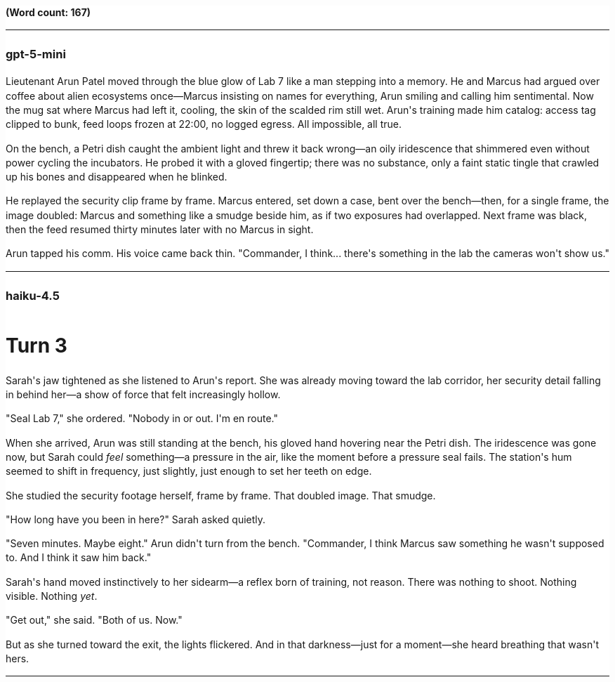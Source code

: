 **(Word count: 167)**

---

### gpt-5-mini

Lieutenant Arun Patel moved through the blue glow of Lab 7 like a man stepping into a memory. He and Marcus had argued over coffee about alien ecosystems once—Marcus insisting on names for everything, Arun smiling and calling him sentimental. Now the mug sat where Marcus had left it, cooling, the skin of the scalded rim still wet. Arun's training made him catalog: access tag clipped to bunk, feed loops frozen at 22:00, no logged egress. All impossible, all true.

On the bench, a Petri dish caught the ambient light and threw it back wrong—an oily iridescence that shimmered even without power cycling the incubators. He probed it with a gloved fingertip; there was no substance, only a faint static tingle that crawled up his bones and disappeared when he blinked.

He replayed the security clip frame by frame. Marcus entered, set down a case, bent over the bench—then, for a single frame, the image doubled: Marcus and something like a smudge beside him, as if two exposures had overlapped. Next frame was black, then the feed resumed thirty minutes later with no Marcus in sight.

Arun tapped his comm. His voice came back thin. "Commander, I think... there's something in the lab the cameras won't show us."

---

### haiku-4.5

# Turn 3

Sarah's jaw tightened as she listened to Arun's report. She was already moving toward the lab corridor, her security detail falling in behind her—a show of force that felt increasingly hollow.

"Seal Lab 7," she ordered. "Nobody in or out. I'm en route."

When she arrived, Arun was still standing at the bench, his gloved hand hovering near the Petri dish. The iridescence was gone now, but Sarah could *feel* something—a pressure in the air, like the moment before a pressure seal fails. The station's hum seemed to shift in frequency, just slightly, just enough to set her teeth on edge.

She studied the security footage herself, frame by frame. That doubled image. That smudge.

"How long have you been in here?" Sarah asked quietly.

"Seven minutes. Maybe eight." Arun didn't turn from the bench. "Commander, I think Marcus saw something he wasn't supposed to. And I think it saw him back."

Sarah's hand moved instinctively to her sidearm—a reflex born of training, not reason. There was nothing to shoot. Nothing visible. Nothing *yet*.

"Get out," she said. "Both of us. Now."

But as she turned toward the exit, the lights flickered. And in that darkness—just for a moment—she heard breathing that wasn't hers.

---